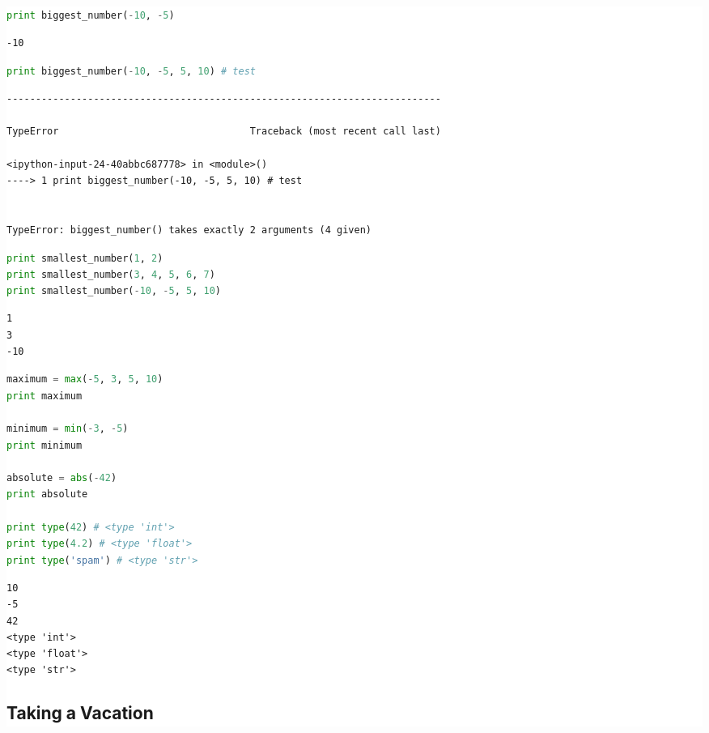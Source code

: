 
```python
print biggest_number(-10, -5)
```

    -10
    


```python
print biggest_number(-10, -5, 5, 10) # test
```


    ---------------------------------------------------------------------------

    TypeError                                 Traceback (most recent call last)

    <ipython-input-24-40abbc687778> in <module>()
    ----> 1 print biggest_number(-10, -5, 5, 10) # test
    

    TypeError: biggest_number() takes exactly 2 arguments (4 given)



```python
print smallest_number(1, 2)
print smallest_number(3, 4, 5, 6, 7)
print smallest_number(-10, -5, 5, 10)
```

    1
    3
    -10
    


```python
maximum = max(-5, 3, 5, 10)
print maximum

minimum = min(-3, -5)
print minimum

absolute = abs(-42)
print absolute

print type(42) # <type 'int'>
print type(4.2) # <type 'float'>
print type('spam') # <type 'str'>
```

    10
    -5
    42
    <type 'int'>
    <type 'float'>
    <type 'str'>
    

## Taking a Vacation
